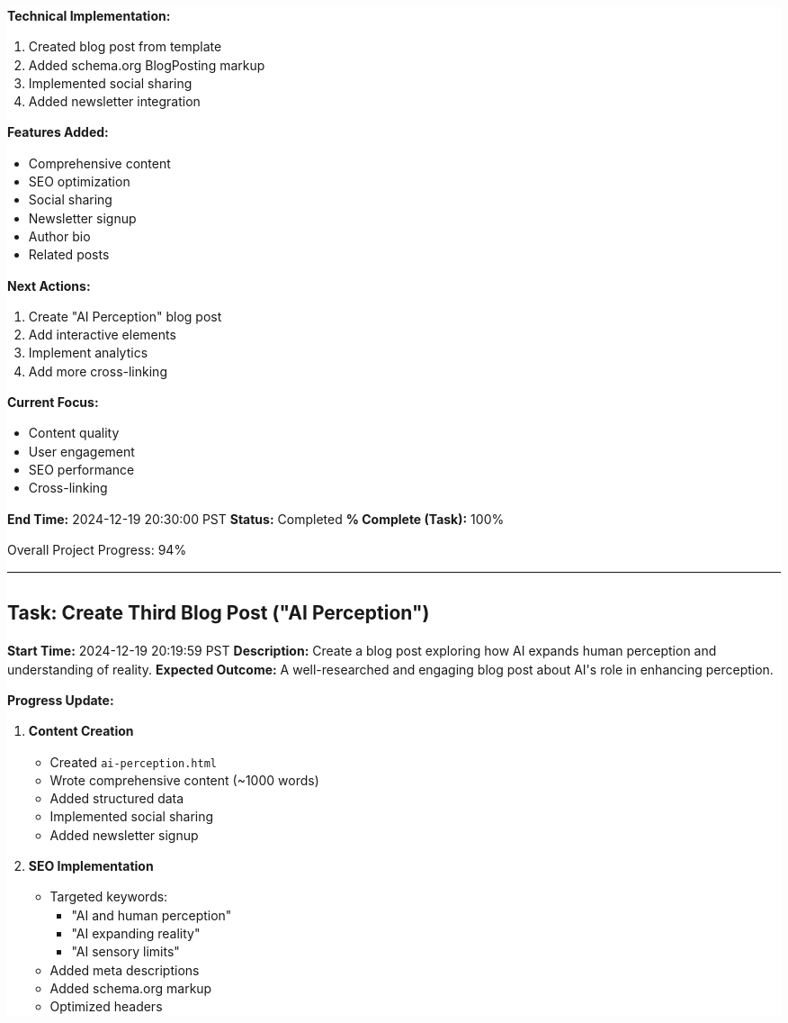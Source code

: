 **Technical Implementation:**
1. Created blog post from template
2. Added schema.org BlogPosting markup
3. Implemented social sharing
4. Added newsletter integration

**Features Added:**
- Comprehensive content
- SEO optimization
- Social sharing
- Newsletter signup
- Author bio
- Related posts

**Next Actions:**
1. Create "AI Perception" blog post
2. Add interactive elements
3. Implement analytics
4. Add more cross-linking

**Current Focus:**
- Content quality
- User engagement
- SEO performance
- Cross-linking

**End Time:** 2024-12-19 20:30:00 PST
**Status:** Completed
**% Complete (Task):** 100%

Overall Project Progress: 94%

---

## Task: Create Third Blog Post ("AI Perception")
**Start Time:** 2024-12-19 20:19:59 PST
**Description:** Create a blog post exploring how AI expands human perception and understanding of reality.
**Expected Outcome:** A well-researched and engaging blog post about AI's role in enhancing perception.

**Progress Update:**
1. **Content Creation**
   - Created `ai-perception.html`
   - Wrote comprehensive content (~1000 words)
   - Added structured data
   - Implemented social sharing
   - Added newsletter signup

2. **SEO Implementation**
   - Targeted keywords:
     - "AI and human perception"
     - "AI expanding reality"
     - "AI sensory limits"
   - Added meta descriptions
   - Added schema.org markup
   - Optimized headers
